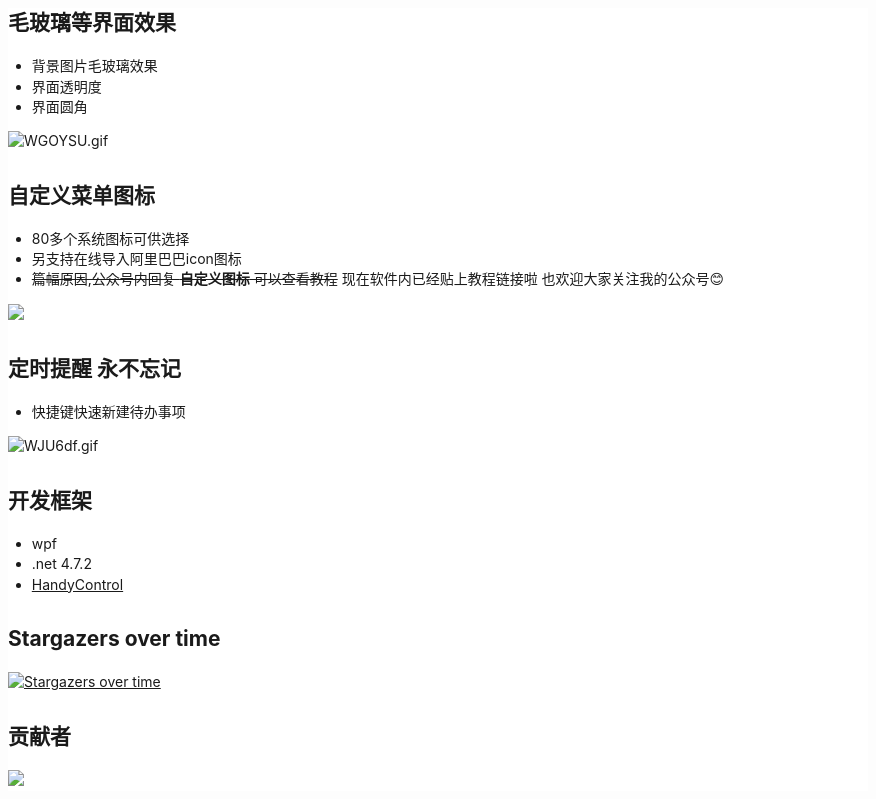 
## 毛玻璃等界面效果
- 背景图片毛玻璃效果
- 界面透明度
- 界面圆角  
<img src="https://s4.ax1x.com/2021/12/15/TSabTO.gif" alt="WGOYSU.gif" border="0" width="800px"/>

## 自定义菜单图标
- 80多个系统图标可供选择
- 另支持在线导入阿里巴巴icon图标  
- ~~篇幅原因,公众号内回复 **自定义图标** 可以查看教程~~  现在软件内已经贴上教程链接啦  也欢迎大家关注我的公众号:blush:
<img src="https://s4.ax1x.com/2021/12/15/TSd1NF.gif" border="0" width="800px"/>

## 定时提醒 永不忘记
- 快捷键快速新建待办事项
<img src="https://s4.ax1x.com/2021/12/15/TSDCvj.gif" alt="WJU6df.gif" border="0" width="800px"/>

## 开发框架
- wpf
- .net 4.7.2
- [HandyControl](https://github.com/HandyOrg/HandyControl)  

## Stargazers over time
[![Stargazers over time](https://starchart.cc/BookerLiu/GeekDesk.svg)](https://starchart.cc/BookerLiu/GeekDesk)

## 贡献者

<a href="https://github.com/BookerLiu/GeekDesk/graphs/contributors">
  <img src="https://contrib.rocks/image?repo=BookerLiu/GeekDesk" />
</a>
